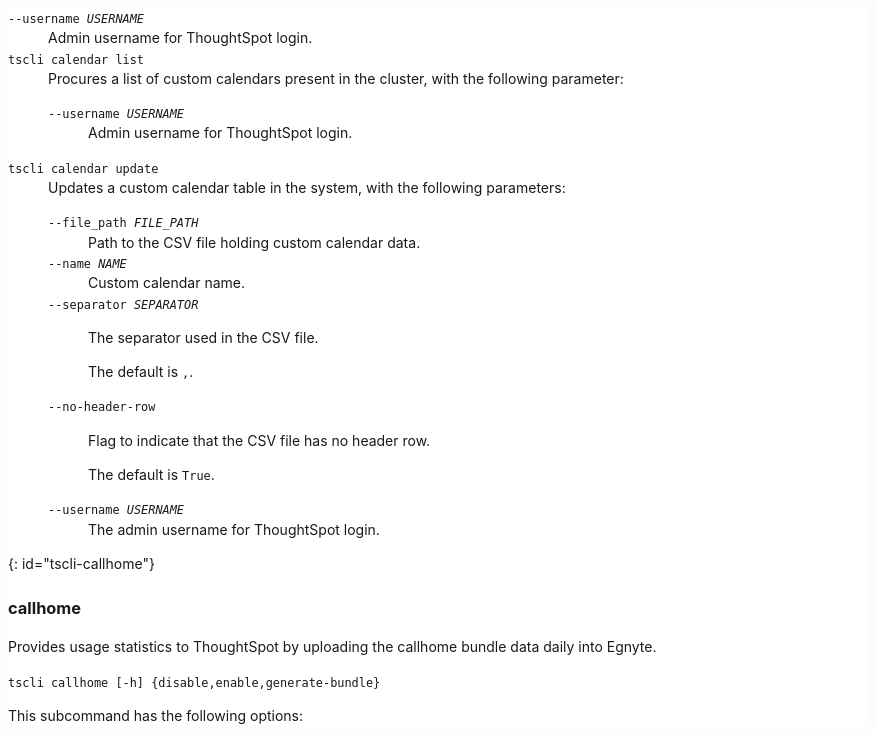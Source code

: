 </dlentry>
<dlentry>
<dt><code>--username <em>USERNAME</em></code></dt>
<dd>Admin username for ThoughtSpot login.</dd>
</dlentry></dl></dd></dlentry>
<dlentry>
<dt><code>tscli calendar list</code></dt>
<dd>Procures a list of custom calendars present in the cluster, with the following parameter:
<dl>
<dlentry>
<dt><code>--username <em>USERNAME</em></code></dt>
<dd>Admin username for ThoughtSpot login.</dd>
</dlentry></dl></dd></dlentry>
<dlentry>
<dt><code>tscli calendar update</code></dt>
<dd>Updates a custom calendar table in the system, with the following parameters:
<dl>
<dlentry>
<dt><code>--file_path <em>FILE_PATH</em></code></dt>
<dd>Path to the CSV file holding custom calendar data.</dd>
</dlentry>
<dlentry>
<dt><code>--name <em>NAME</em></code></dt>
<dd>Custom calendar name.</dd>
</dlentry>
<dlentry>
<dt><code>--separator <em>SEPARATOR</em></code></dt>
<dd><p>The separator used in the CSV file.</p>
<p>The default is <code>,</code>.</p></dd>
</dlentry>
<dlentry>
<dt><code>--no-header-row</code></dt>
<dd><p>Flag to indicate that the CSV file has no header row.</p>
<p>The default is <code>True</code>.</p></dd>
</dlentry>
<dlentry>
<dt><code>--username <em>USERNAME</em></code></dt>
<dd>The admin username for ThoughtSpot login.</dd>
</dlentry>
</dl></dd>
</dlentry>
</dl>

{: id="tscli-callhome"}
### callhome

Provides usage statistics to ThoughtSpot by uploading the callhome bundle data daily into Egnyte.

```
tscli callhome [-h] {disable,enable,generate-bundle}
```

This subcommand has the following options:
